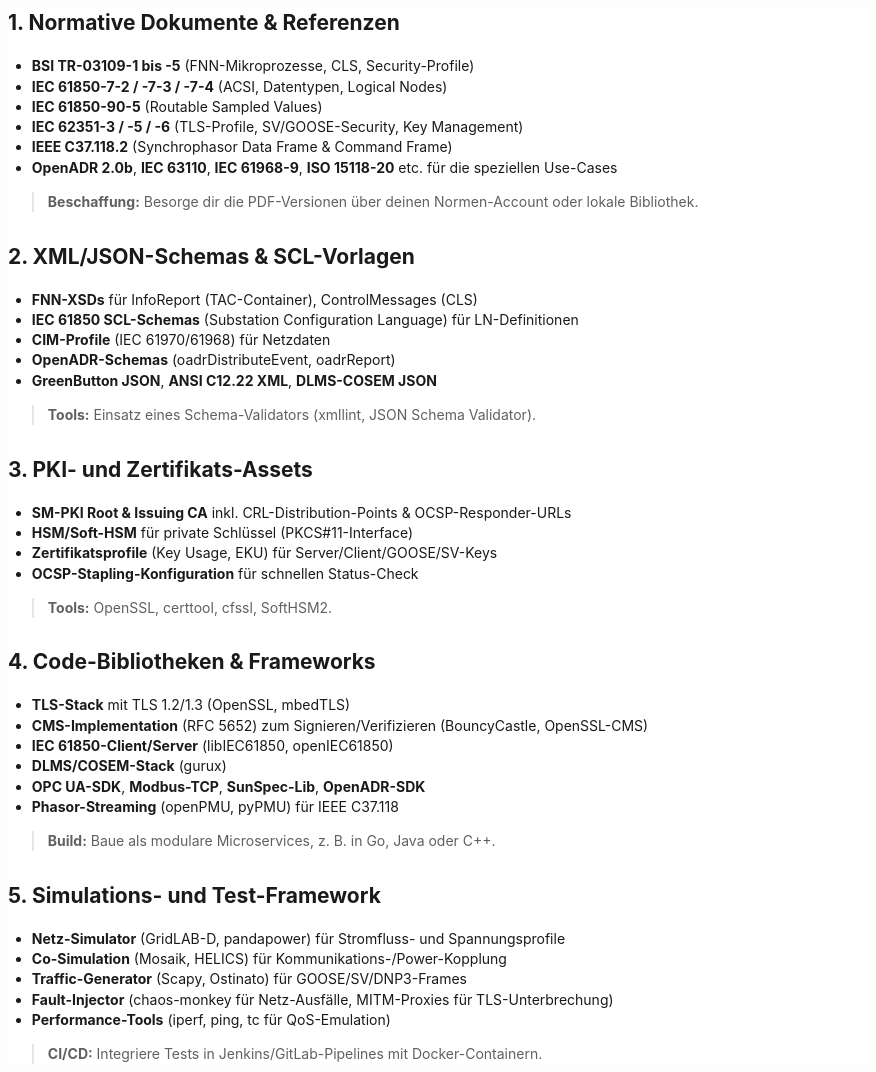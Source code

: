 ## 1. Normative Dokumente & Referenzen

- **BSI TR-03109-1 bis -5** (FNN-Mikroprozesse, CLS, Security-Profile)
- **IEC 61850-7-2 / -7-3 / -7-4** (ACSI, Datentypen, Logical Nodes)
- **IEC 61850-90-5** (Routable Sampled Values)
- **IEC 62351-3 / -5 / -6** (TLS-Profile, SV/GOOSE-Security, Key Management)
- **IEEE C37.118.2** (Synchrophasor Data Frame & Command Frame)
- **OpenADR 2.0b**, **IEC 63110**, **IEC 61968-9**, **ISO 15118-20** etc. für die speziellen Use-Cases

> **Beschaffung:** Besorge dir die PDF-Versionen über deinen Normen-Account oder lokale Bibliothek.

## 2. XML/JSON-Schemas & SCL-Vorlagen

- **FNN-XSDs** für InfoReport (TAC-Container), ControlMessages (CLS)    
- **IEC 61850 SCL-Schemas** (Substation Configuration Language) für LN-Definitionen
- **CIM-Profile** (IEC 61970/61968) für Netzdaten
- **OpenADR-Schemas** (oadrDistributeEvent, oadrReport)
- **GreenButton JSON**, **ANSI C12.22 XML**, **DLMS-COSEM JSON**

> **Tools:** Einsatz eines Schema-Validators (xmllint, JSON Schema Validator).

## 3. PKI- und Zertifikats-Assets

- **SM-PKI Root & Issuing CA** inkl. CRL-Distribution-Points & OCSP-Responder-URLs    
- **HSM/Soft-HSM** für private Schlüssel (PKCS#11-Interface)
- **Zertifikatsprofile** (Key Usage, EKU) für Server/Client/GOOSE/SV-Keys
- **OCSP-Stapling-Konfiguration** für schnellen Status-Check

> **Tools:** OpenSSL, certtool, cfssl, SoftHSM2.


## 4. Code-Bibliotheken & Frameworks

- **TLS-Stack** mit TLS 1.2/1.3 (OpenSSL, mbedTLS)    
- **CMS-Implementation** (RFC 5652) zum Signieren/Verifizieren (BouncyCastle, OpenSSL-CMS)
- **IEC 61850-Client/Server** (libIEC61850, openIEC61850)
- **DLMS/COSEM-Stack** (gurux)
- **OPC UA-SDK**, **Modbus-TCP**, **SunSpec-Lib**, **OpenADR-SDK**
- **Phasor-Streaming** (openPMU, pyPMU) für IEEE C37.118

> **Build:** Baue als modulare Microservices, z. B. in Go, Java oder C++.


## 5. Simulations- und Test-Framework

- **Netz-Simulator** (GridLAB-D, pandapower) für Stromfluss- und Spannungsprofile    
- **Co-Simulation** (Mosaik, HELICS) für Kommunikations-/Power-Kopplung
- **Traffic-Generator** (Scapy, Ostinato) für GOOSE/SV/DNP3-Frames
- **Fault-Injector** (chaos-monkey für Netz-Ausfälle, MITM-Proxies für TLS-Unterbrechung)
- **Performance-Tools** (iperf, ping, tc für QoS-Emulation)

> **CI/CD:** Integriere Tests in Jenkins/GitLab-Pipelines mit Docker-Containern.
